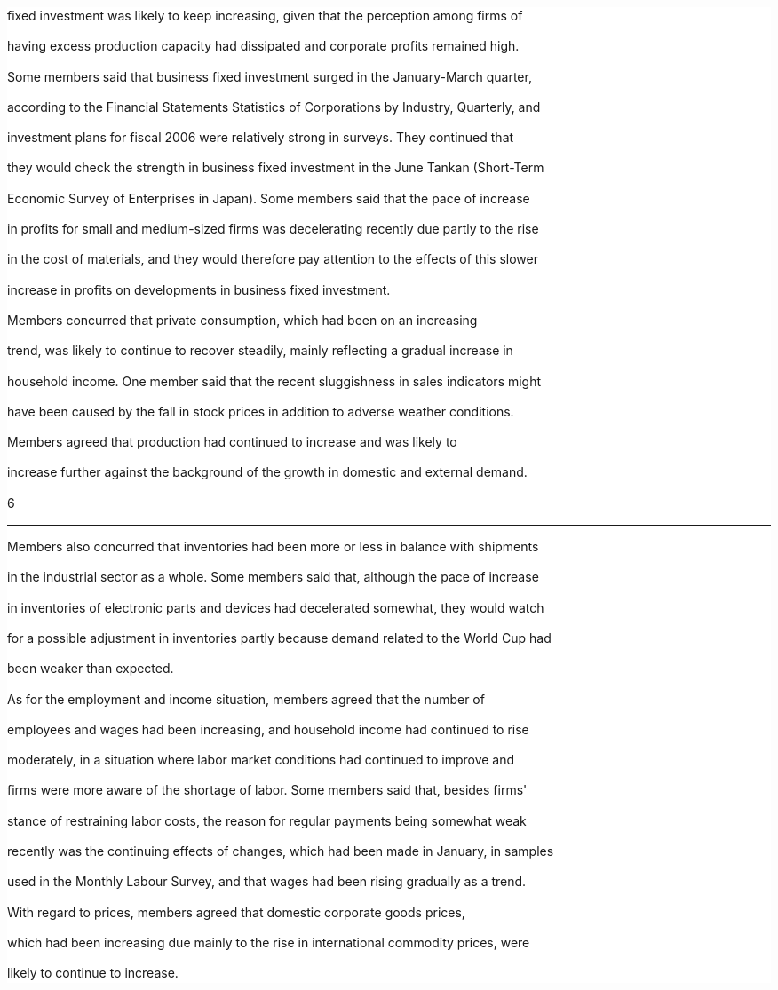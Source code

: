 fixed investment was likely to keep increasing, given that the perception among firms of

having excess production capacity had dissipated and corporate profits remained high.

Some members said that business fixed investment surged in the January-March quarter,

according to the Financial Statements Statistics of Corporations by Industry, Quarterly, and

investment plans for fiscal 2006 were relatively strong in surveys. They continued that

they would check the strength in business fixed investment in the June Tankan (Short-Term

Economic Survey of Enterprises in Japan). Some members said that the pace of increase

in profits for small and medium-sized firms was decelerating recently due partly to the rise

in the cost of materials, and they would therefore pay attention to the effects of this slower

increase in profits on developments in business fixed investment.

Members concurred that private consumption, which had been on an increasing

trend, was likely to continue to recover steadily, mainly reflecting a gradual increase in

household income. One member said that the recent sluggishness in sales indicators might

have been caused by the fall in stock prices in addition to adverse weather conditions.

Members agreed that production had continued to increase and was likely to

increase further against the background of the growth in domestic and external demand.

6


-----

Members also concurred that inventories had been more or less in balance with shipments

in the industrial sector as a whole. Some members said that, although the pace of increase

in inventories of electronic parts and devices had decelerated somewhat, they would watch

for a possible adjustment in inventories partly because demand related to the World Cup had

been weaker than expected.

As for the employment and income situation, members agreed that the number of

employees and wages had been increasing, and household income had continued to rise

moderately, in a situation where labor market conditions had continued to improve and

firms were more aware of the shortage of labor. Some members said that, besides firms'

stance of restraining labor costs, the reason for regular payments being somewhat weak

recently was the continuing effects of changes, which had been made in January, in samples

used in the Monthly Labour Survey, and that wages had been rising gradually as a trend.

With regard to prices, members agreed that domestic corporate goods prices,

which had been increasing due mainly to the rise in international commodity prices, were

likely to continue to increase.
